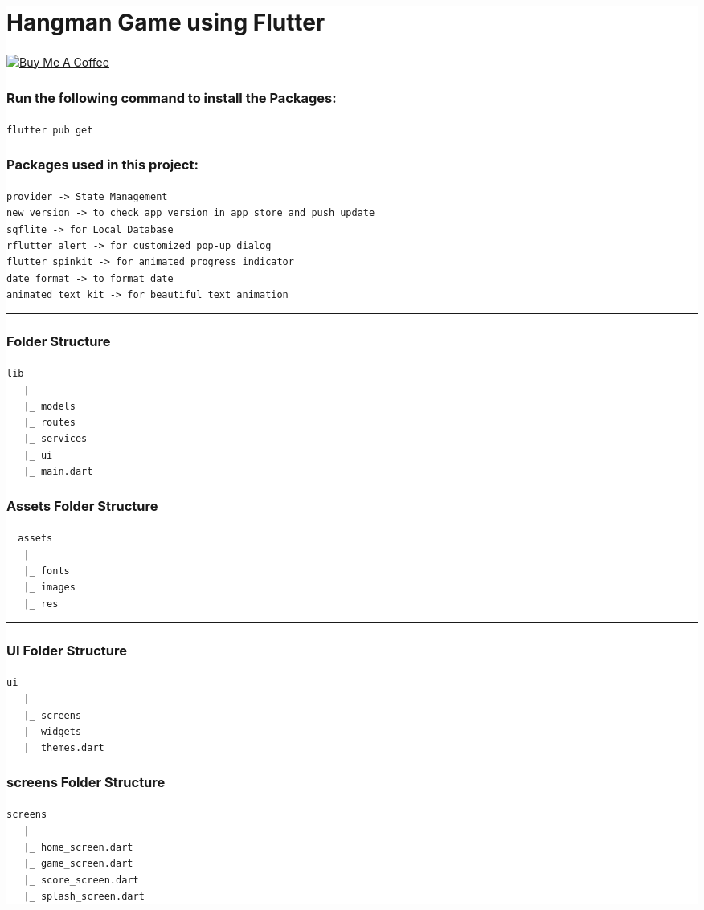# Hangman Game using Flutter

<a href="https://www.buymeacoffee.com/chandru19g" target="_blank">
    <img src="https://cdn.buymeacoffee.com/buttons/default-orange.png" alt="Buy Me A Coffee" height="41" width="174">
</a>

### Run the following command to install the Packages:

````flutter pub get````

### Packages used in this project:

````
provider -> State Management
new_version -> to check app version in app store and push update
sqflite -> for Local Database
rflutter_alert -> for customized pop-up dialog
flutter_spinkit -> for animated progress indicator
date_format -> to format date
animated_text_kit -> for beautiful text animation
````


-----------------------------------------------------------

### Folder Structure

    lib
       |
       |_ models
       |_ routes
       |_ services
       |_ ui
       |_ main.dart
       
### Assets Folder Structure

      assets
       |
       |_ fonts
       |_ images
       |_ res


-----------------------------------------------------------

### UI Folder Structure

    ui
       |
       |_ screens
       |_ widgets
       |_ themes.dart

### screens Folder Structure

    screens
       |
       |_ home_screen.dart
       |_ game_screen.dart
       |_ score_screen.dart
       |_ splash_screen.dart

````